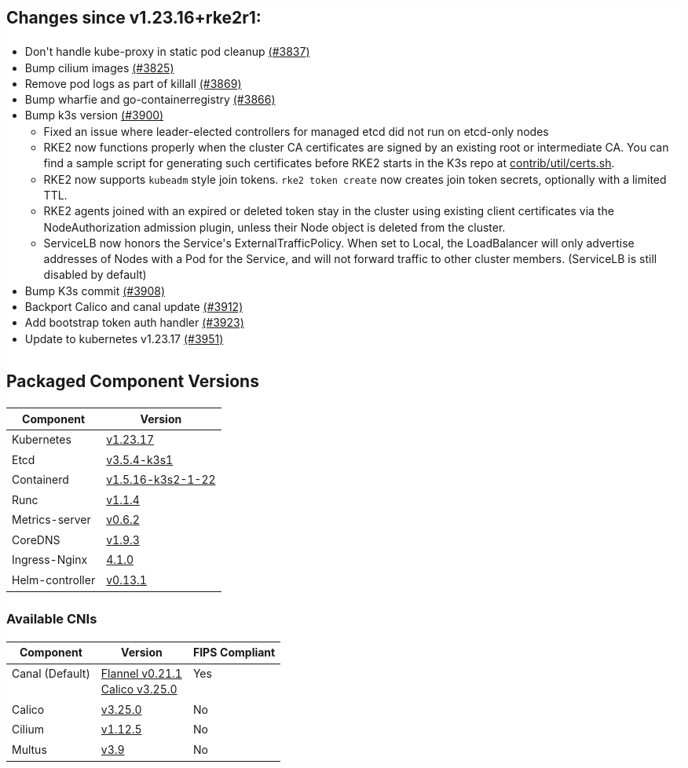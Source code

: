 ## Changes since v1.23.16+rke2r1:

* Don't handle kube-proxy in static pod cleanup [(#3837)](https://github.com/rancher/rke2/pull/3837)
* Bump cilium images [(#3825)](https://github.com/rancher/rke2/pull/3825)
* Remove pod logs as part of killall [(#3869)](https://github.com/rancher/rke2/pull/3869)
* Bump wharfie and go-containerregistry [(#3866)](https://github.com/rancher/rke2/pull/3866)
* Bump k3s version [(#3900)](https://github.com/rancher/rke2/pull/3900)
  * Fixed an issue where leader-elected controllers for managed etcd did not run on etcd-only nodes
  * RKE2 now functions properly when the cluster CA certificates are signed by an existing root or intermediate CA. You can find a sample script for generating such certificates before RKE2 starts in the K3s repo at [contrib/util/certs.sh](https://github.com/k3s-io/k3s/blob/master/contrib/util/certs.sh).
  * RKE2 now supports `kubeadm` style join tokens. `rke2 token create` now creates join token secrets, optionally with a limited TTL.
  * RKE2 agents joined with an expired or deleted token stay in the cluster using existing client certificates via the NodeAuthorization admission plugin, unless their Node object is deleted from the cluster.
  * ServiceLB now honors the Service's ExternalTrafficPolicy. When set to Local, the LoadBalancer will only advertise addresses of Nodes with a Pod for the Service, and will not forward traffic to other cluster members. (ServiceLB is still disabled by default)
* Bump K3s commit [(#3908)](https://github.com/rancher/rke2/pull/3908)
* Backport Calico and canal update [(#3912)](https://github.com/rancher/rke2/pull/3912)
* Add bootstrap token auth handler [(#3923)](https://github.com/rancher/rke2/pull/3923)
* Update to kubernetes v1.23.17 [(#3951)](https://github.com/rancher/rke2/pull/3951)

## Packaged Component Versions
| Component       | Version                                                                                           |
| --------------- | ------------------------------------------------------------------------------------------------- |
| Kubernetes      | [v1.23.17](https://github.com/kubernetes/kubernetes/blob/master/CHANGELOG/CHANGELOG-1.23.md#v12317) |
| Etcd            | [v3.5.4-k3s1](https://github.com/k3s-io/etcd/releases/tag/v3.5.4-k3s1)                       |
| Containerd      | [v1.5.16-k3s2-1-22](https://github.com/k3s-io/containerd/releases/tag/v1.5.16-k3s2-1-22)                      |
| Runc            | [v1.1.4](https://github.com/opencontainers/runc/releases/tag/v1.1.4)                              |
| Metrics-server  | [v0.6.2](https://github.com/kubernetes-sigs/metrics-server/releases/tag/v0.6.2)                   |
| CoreDNS         | [v1.9.3](https://github.com/coredns/coredns/releases/tag/v1.9.3)                                  |
| Ingress-Nginx   | [4.1.0](https://github.com/kubernetes/ingress-nginx/releases/tag/helm-chart-4.1.0)                                  |
| Helm-controller | [v0.13.1](https://github.com/k3s-io/helm-controller/releases/tag/v0.13.1)                         |

### Available CNIs
| Component       | Version                                                                                                                                                                             | FIPS Compliant |
| --------------- | ----------------------------------------------------------------------------------------------------------------------------------------------------------------------------------- | -------------- |
| Canal (Default) | [Flannel v0.21.1](https://github.com/k3s-io/flannel/releases/tag/v0.21.1)<br/>[Calico v3.25.0](https://projectcalico.docs.tigera.io/archive/v3.25/release-notes/#v3250) | Yes            |
| Calico          | [v3.25.0](https://projectcalico.docs.tigera.io/archive/v3.25/release-notes/#v3250)                                                                    | No             |
| Cilium          | [v1.12.5](https://github.com/cilium/cilium/releases/tag/v1.12.5)                                                                                                                      | No             |
| Multus          | [v3.9](https://github.com/k8snetworkplumbingwg/multus-cni/releases/tag/v3.9)                                                                                                    | No             |
